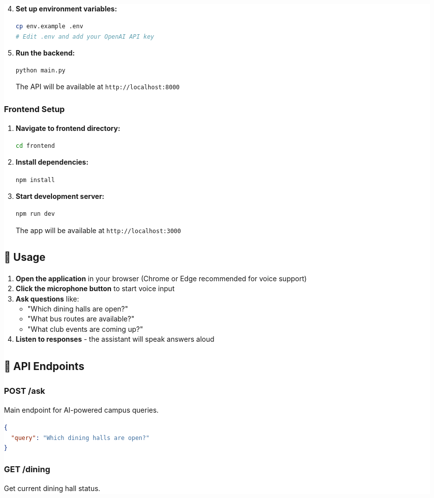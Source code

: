 4. **Set up environment variables:**
   ```bash
   cp env.example .env
   # Edit .env and add your OpenAI API key
   ```

5. **Run the backend:**
   ```bash
   python main.py
   ```
   
   The API will be available at `http://localhost:8000`

### Frontend Setup

1. **Navigate to frontend directory:**
   ```bash
   cd frontend
   ```

2. **Install dependencies:**
   ```bash
   npm install
   ```

3. **Start development server:**
   ```bash
   npm run dev
   ```
   
   The app will be available at `http://localhost:3000`

## 📱 Usage

1. **Open the application** in your browser (Chrome or Edge recommended for voice support)
2. **Click the microphone button** to start voice input
3. **Ask questions** like:
   - "Which dining halls are open?"
   - "What bus routes are available?"
   - "What club events are coming up?"
4. **Listen to responses** - the assistant will speak answers aloud

## 🔧 API Endpoints

### POST /ask
Main endpoint for AI-powered campus queries.
```json
{
  "query": "Which dining halls are open?"
}
```

### GET /dining
Get current dining hall status.
